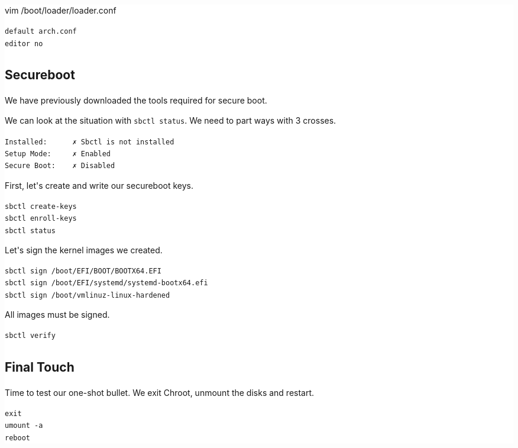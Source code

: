 vim /boot/loader/loader.conf

```shell
default arch.conf
editor no

```

## Secureboot

We have previously downloaded the tools required for secure boot.

We can look at the situation with `sbctl status`. We need to part ways with 3 crosses.

```shell
Installed:      ✗ Sbctl is not installed
Setup Mode:     ✗ Enabled
Secure Boot:    ✗ Disabled

```

First, let's create and write our secureboot keys.

```shell
sbctl create-keys
sbctl enroll-keys
sbctl status

```

Let's sign the kernel images we created.

```shell
sbctl sign /boot/EFI/BOOT/BOOTX64.EFI
sbctl sign /boot/EFI/systemd/systemd-bootx64.efi
sbctl sign /boot/vmlinuz-linux-hardened

```

All images must be signed.

```shell
sbctl verify

```

## Final Touch

Time to test our one-shot bullet. We exit Chroot, unmount the disks and restart.

```shell
exit
umount -a
reboot

```